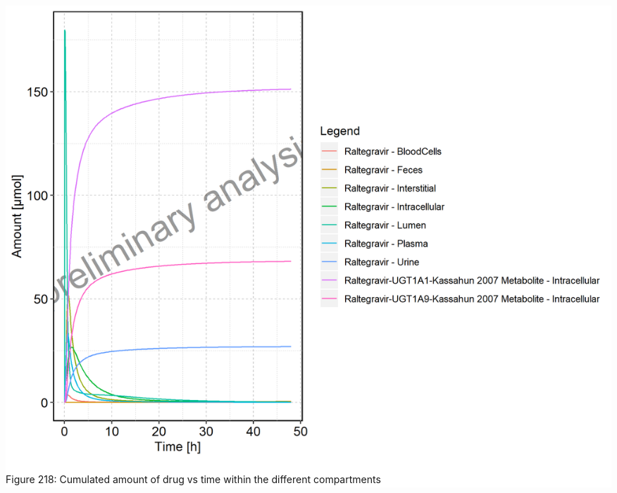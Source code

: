![](MassBalance/Raltegravir%20400mg%20(lactose%20formulation)-timeProfile.png)


Figure 218: Cumulated amount of drug vs time within the different compartments

